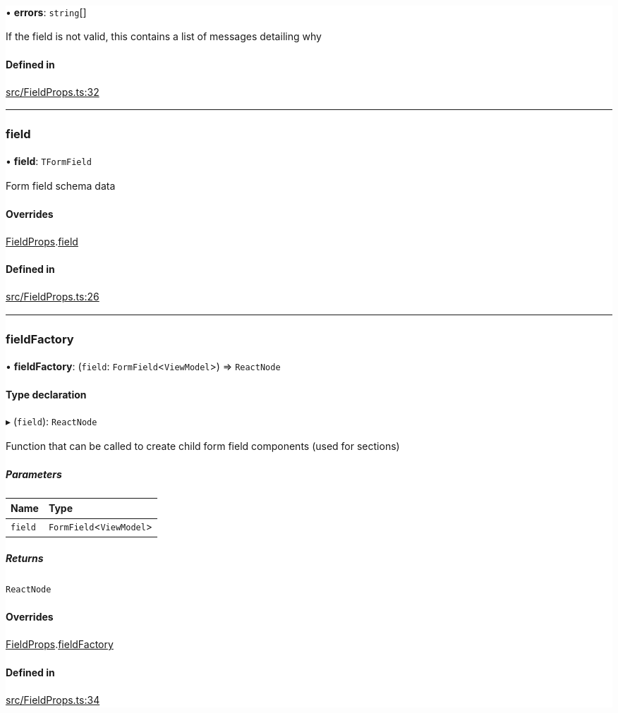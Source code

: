• **errors**: `string`[]

If the field is not valid, this contains a list of messages detailing why

#### Defined in

[src/FieldProps.ts:32](https://github.com/Sitecore/jss/blob/1e6cbdd9f/packages/sitecore-jss-react-forms/src/FieldProps.ts#L32)

___

### field

• **field**: `TFormField`

Form field schema data

#### Overrides

[FieldProps](FieldProps.md).[field](FieldProps.md#field)

#### Defined in

[src/FieldProps.ts:26](https://github.com/Sitecore/jss/blob/1e6cbdd9f/packages/sitecore-jss-react-forms/src/FieldProps.ts#L26)

___

### fieldFactory

• **fieldFactory**: (`field`: `FormField`\<`ViewModel`\>) => `ReactNode`

#### Type declaration

▸ (`field`): `ReactNode`

Function that can be called to create child form field components (used for sections)

##### Parameters

| Name | Type |
| :------ | :------ |
| `field` | `FormField`\<`ViewModel`\> |

##### Returns

`ReactNode`

#### Overrides

[FieldProps](FieldProps.md).[fieldFactory](FieldProps.md#fieldfactory)

#### Defined in

[src/FieldProps.ts:34](https://github.com/Sitecore/jss/blob/1e6cbdd9f/packages/sitecore-jss-react-forms/src/FieldProps.ts#L34)
